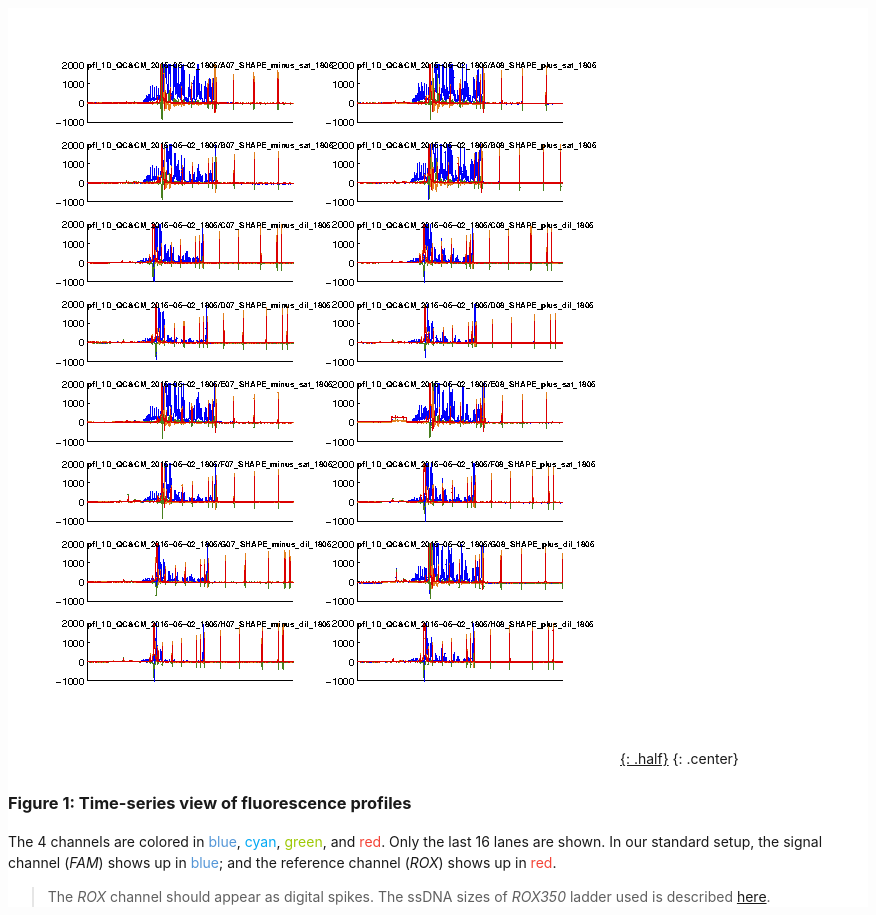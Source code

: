 [![quick_look Figure 1](/hitrace/res/pfl_1D_fig_1.png "quick_look Figure 1"){: .half}](/hitrace/res/pfl_1D_fig_1.png)
{: .center}

### Figure 1: Time-series view of fluorescence profiles

The 4 channels are colored in <span style="color: #5496d7;">blue</span>, <span style="color: #03a9f4;">cyan</span>, <span style="color: #9fc906;">green</span>, and <span style="color: #f44336;">red</span>. Only the last 16 lanes are shown. In our standard setup, the signal channel (_FAM_) shows up in <span style="color: #5496d7;">blue</span>; and the reference channel (_ROX_) shows up in <span style="color: #f44336;">red</span>.

> The _ROX_ channel should appear as digital spikes. The ssDNA sizes of _ROX350_ ladder used is described [here](https://www.thermofisher.com/order/catalog/product/401735).

